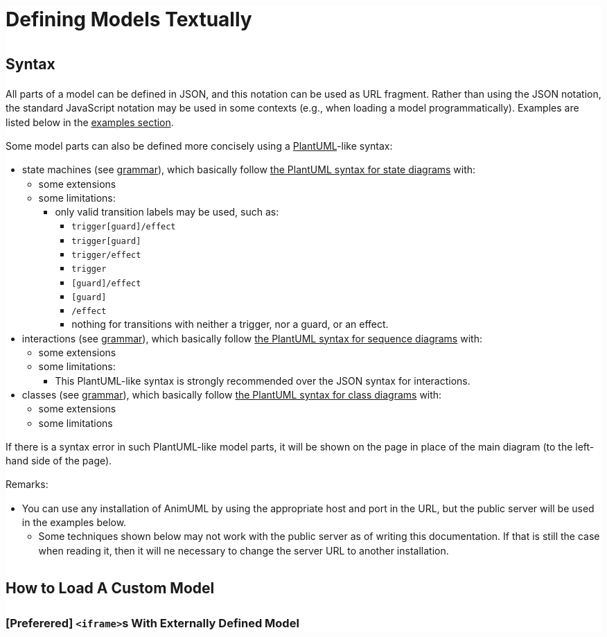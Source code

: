 

# Defining Models Textually

## Syntax

All parts of a model can be defined in JSON, and this notation can be used as URL fragment.
Rather than using the JSON notation, the standard JavaScript notation may be used in some contexts (e.g., when loading a model programmatically).
Examples are listed below in the [examples section](#examples).

Some model parts can also be defined more concisely using a [PlantUML](https://plantuml.com/)-like syntax:
* state machines (see [grammar](stateGrammar.html)), which basically follow [the PlantUML syntax for state diagrams](https://plantuml.com/fr/state-diagram) with:
	* some extensions
	* some limitations:
		* only valid transition labels may be used, such as:
			* `trigger[guard]/effect`
			* `trigger[guard]`
			* `trigger/effect`
			* `trigger`
			* `[guard]/effect`
			* `[guard]`
			* `/effect`
			* nothing for transitions with neither a trigger, nor a guard, or an effect.
* interactions (see [grammar](sequenceGrammar.html)), which basically follow [the PlantUML syntax for sequence diagrams](https://plantuml.com/fr/sequence-diagram) with:
	* some extensions
	* some limitations:
		* This PlantUML-like syntax is strongly recommended over the JSON syntax for interactions.
* classes (see [grammar](classGrammar.html)), which basically follow [the PlantUML syntax for class diagrams](https://plantuml.com/fr/class-diagram) with:
	* some extensions
	* some limitations

If there is a syntax error in such PlantUML-like model parts, it will be shown on the page in place of the main diagram (to the left-hand side of the page).


Remarks:
* You can use any installation of AnimUML by using the appropriate host and port in the URL, but the public server will be used in the examples below.
	* Some techniques shown below may not work with the public server as of writing this documentation.
	If that is still the case when reading it, then it will ne necessary to change the server URL to another installation.


## How to Load A Custom Model

### [Preferered] `<iframe>`s With Externally Defined Model
